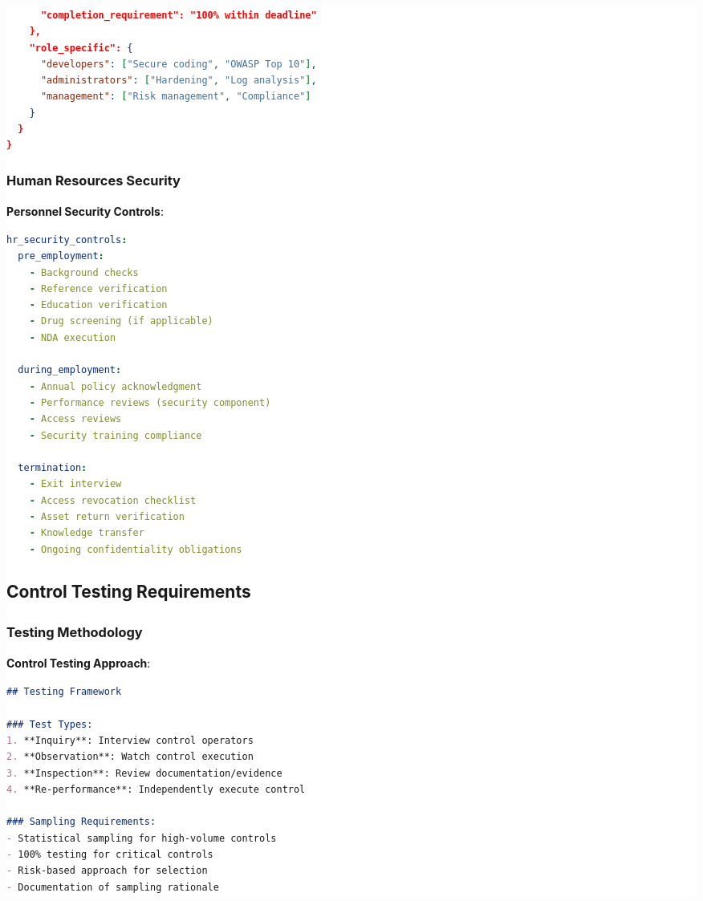 ```json
      "completion_requirement": "100% within deadline"
    },
    "role_specific": {
      "developers": ["Secure coding", "OWASP Top 10"],
      "administrators": ["Hardening", "Log analysis"],
      "management": ["Risk management", "Compliance"]
    }
  }
}
```

### Human Resources Security

**Personnel Security Controls**:
```yaml
hr_security_controls:
  pre_employment:
    - Background checks
    - Reference verification
    - Education verification
    - Drug screening (if applicable)
    - NDA execution
    
  during_employment:
    - Annual policy acknowledgment
    - Performance reviews (security component)
    - Access reviews
    - Security training compliance
    
  termination:
    - Exit interview
    - Access revocation checklist
    - Asset return verification
    - Knowledge transfer
    - Ongoing confidentiality obligations
```

## Control Testing Requirements

### Testing Methodology

**Control Testing Approach**:
```markdown
## Testing Framework

### Test Types:
1. **Inquiry**: Interview control operators
2. **Observation**: Watch control execution
3. **Inspection**: Review documentation/evidence
4. **Re-performance**: Independently execute control

### Sampling Requirements:
- Statistical sampling for high-volume controls
- 100% testing for critical controls
- Risk-based approach for selection
- Documentation of sampling rationale
```
